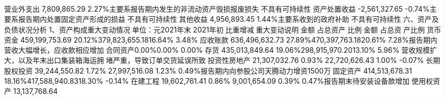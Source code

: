 营业外支出
7,809,865.29
2.27%主要系报告期内发生的非流动资产毁损报废损失
不具有可持续性
资产处置收益
-2,561,327.65
-0.74%主要系报告期内处置固定资产形成的损益
不具有可持续性
其他收益
4,956,893.45
1.44%主要系收到的政府补助
不具有可持续性
六、资产及负债状况分析
1、资产构成重大变动情况
单位：元2021年末
2021年初
比重增减
重大变动说明
金额
占总资产
比例
金额
占总资
产比例
货币资金
459,199,753.69
20.12%379,823,655.1816.64%
3.48%
应收账款
636,496,632.73
27.89%470,397,763.1820.61%
7.28%报告期内营收大幅增长，应收款相应增加
合同资产0.00%0.00%
0.00%
存货
435,013,849.64
19.06%298,915,970.2013.10%
5.96%
营收规模扩大，以及年末出口集装箱海运拥
堵严重，导致订单交货延误所致
投资性房地产
21,307,032.76
0.93%
22,720,626.43
1.00%
-0.07%
长期股权投资
39,244,550.82
1.72%
27,997,516.08
1.23%
0.49%报告期内向参股公司天腾动力增资1500万
固定资产
414,513,678.31
18.16%417,588,940.8318.30%
-0.14%
在建工程
19,602,761.41
0.86%
9,001,654.09
0.39%
0.47%报告期末待安装设备款增加
使用权资产
13,137,768.64